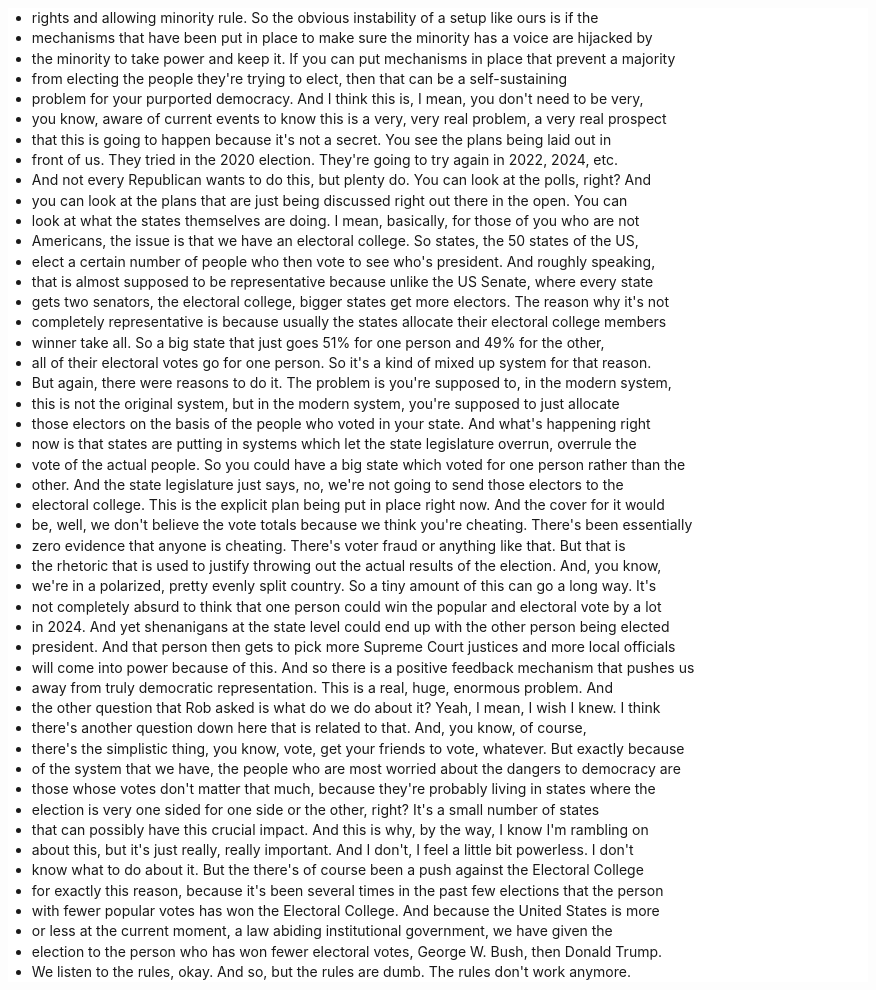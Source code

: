 *  rights and allowing minority rule. So the obvious instability of a setup like ours is if the
*  mechanisms that have been put in place to make sure the minority has a voice are hijacked by
*  the minority to take power and keep it. If you can put mechanisms in place that prevent a majority
*  from electing the people they're trying to elect, then that can be a self-sustaining
*  problem for your purported democracy. And I think this is, I mean, you don't need to be very,
*  you know, aware of current events to know this is a very, very real problem, a very real prospect
*  that this is going to happen because it's not a secret. You see the plans being laid out in
*  front of us. They tried in the 2020 election. They're going to try again in 2022, 2024, etc.
*  And not every Republican wants to do this, but plenty do. You can look at the polls, right? And
*  you can look at the plans that are just being discussed right out there in the open. You can
*  look at what the states themselves are doing. I mean, basically, for those of you who are not
*  Americans, the issue is that we have an electoral college. So states, the 50 states of the US,
*  elect a certain number of people who then vote to see who's president. And roughly speaking,
*  that is almost supposed to be representative because unlike the US Senate, where every state
*  gets two senators, the electoral college, bigger states get more electors. The reason why it's not
*  completely representative is because usually the states allocate their electoral college members
*  winner take all. So a big state that just goes 51% for one person and 49% for the other,
*  all of their electoral votes go for one person. So it's a kind of mixed up system for that reason.
*  But again, there were reasons to do it. The problem is you're supposed to, in the modern system,
*  this is not the original system, but in the modern system, you're supposed to just allocate
*  those electors on the basis of the people who voted in your state. And what's happening right
*  now is that states are putting in systems which let the state legislature overrun, overrule the
*  vote of the actual people. So you could have a big state which voted for one person rather than the
*  other. And the state legislature just says, no, we're not going to send those electors to the
*  electoral college. This is the explicit plan being put in place right now. And the cover for it would
*  be, well, we don't believe the vote totals because we think you're cheating. There's been essentially
*  zero evidence that anyone is cheating. There's voter fraud or anything like that. But that is
*  the rhetoric that is used to justify throwing out the actual results of the election. And, you know,
*  we're in a polarized, pretty evenly split country. So a tiny amount of this can go a long way. It's
*  not completely absurd to think that one person could win the popular and electoral vote by a lot
*  in 2024. And yet shenanigans at the state level could end up with the other person being elected
*  president. And that person then gets to pick more Supreme Court justices and more local officials
*  will come into power because of this. And so there is a positive feedback mechanism that pushes us
*  away from truly democratic representation. This is a real, huge, enormous problem. And
*  the other question that Rob asked is what do we do about it? Yeah, I mean, I wish I knew. I think
*  there's another question down here that is related to that. And, you know, of course,
*  there's the simplistic thing, you know, vote, get your friends to vote, whatever. But exactly because
*  of the system that we have, the people who are most worried about the dangers to democracy are
*  those whose votes don't matter that much, because they're probably living in states where the
*  election is very one sided for one side or the other, right? It's a small number of states
*  that can possibly have this crucial impact. And this is why, by the way, I know I'm rambling on
*  about this, but it's just really, really important. And I don't, I feel a little bit powerless. I don't
*  know what to do about it. But the there's of course been a push against the Electoral College
*  for exactly this reason, because it's been several times in the past few elections that the person
*  with fewer popular votes has won the Electoral College. And because the United States is more
*  or less at the current moment, a law abiding institutional government, we have given the
*  election to the person who has won fewer electoral votes, George W. Bush, then Donald Trump.
*  We listen to the rules, okay. And so, but the rules are dumb. The rules don't work anymore.